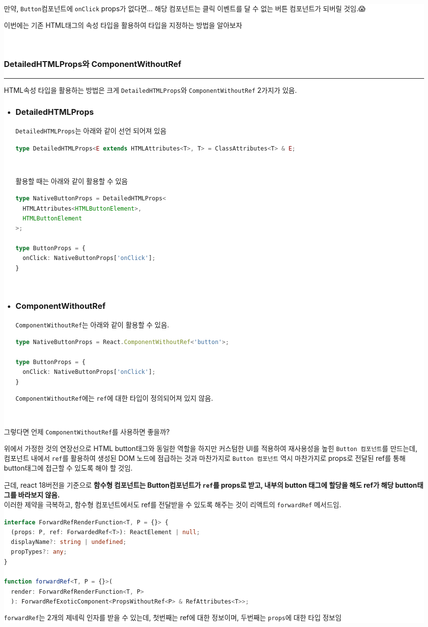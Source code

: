 만약, `Button`컴포넌트에 `onClick` props가 없다면... 해당 컴포넌트는 클릭 이벤트를 달 수 없는 버튼 컴포넌트가 되버릴 것임.😱

이번에는 기존 HTML태그의 속성 타입을 활용하여 타입을 지정하는 방법을 알아보자

<br />

### DetailedHTMLProps와 ComponentWithoutRef
---
HTML속성 타입을 활용하는 방법은 크게 `DetailedHTMLProps`와 `ComponentWithoutRef` 2가지가 있음.

- ### DetailedHTMLProps
  `DetailedHTMLProps`는 아래와 같이 선언 되어져 있음
  ```ts
  type DetailedHTMLProps<E extends HTMLAttributes<T>, T> = ClassAttributes<T> & E;
  ```

  <br />

  활용할 때는 아래와 같이 활용할 수 있음
  ```ts
  type NativeButtonProps = DetailedHTMLProps<
    HTMLAttributes<HTMLButtonElement>,
    HTMLButtonElement
  >;

  type ButtonProps = {
    onClick: NativeButtonProps['onClick'];
  }
  ```

  <br />

- ### ComponentWithoutRef
  `ComponentWithoutRef`는 아래와 같이 활용할 수 있음.
  ```ts
  type NativeButtonProps = React.ComponentWithoutRef<'button'>;

  type ButtonProps = {
    onClick: NativeButtonProps['onClick'];
  }
  ```
  `ComponentWithoutRef`에는 `ref`에 대한 타입이 정의되어져 있지 않음.

<br />

그렇다면 언제 `ComponentWithoutRef`를 사용하면 좋을까?<br />

위에서 가정한 것의 연장선으로 HTML button태그와 동일한 역할을 하지만 커스텀한 UI를 적용하여 재사용성을 높힌 `Button 컴포넌트`를 만드는데,<br/>
컴포넌트 내에서 `ref`를 활용하여 생성된 DOM 노드에 점급하는 것과 마찬가지로 `Button 컴포넌트` 역시 마찬가지로 props로 전달된 ref를 통해 button태그에 접근할 수 있도록 해야 할 것임.

근데, react 18버전을 기준으로 **함수형 컴포넌트는 Button컴포넌트가 `ref`를 props로 받고, 내부의 button 태그에 할당을 해도 ref가 해당 button태그를 바라보지 않음.** <br />
이러한 제약을 극복하고, 함수형 컴포넌트에서도 ref를 전달받을 수 있도록 해주는 것이 리액트의 `forwardRef` 메서드임.

```ts
interface ForwardRefRenderFunction<T, P = {}> {
  (props: P, ref: ForwardedRef<T>): ReactElement | null;
  displayName?: string | undefined;
  propTypes?: any;
}

function forwardRef<T, P = {}>(
  render: ForwardRefRenderFunction<T, P>
  ): ForwardRefExoticComponent<PropsWithoutRef<P> & RefAttributes<T>>;
```
`forwardRef`는 2개의 제네릭 인자를 받을 수 있는데, 첫번째는 ref에 대한 정보이며, 두번째는 `props`에 대한 타입 정보임
